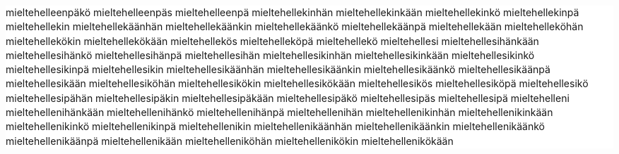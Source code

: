 mieltehelleenpäkö
mieltehelleenpäs
mieltehelleenpä
mieltehellekinhän
mieltehellekinkään
mieltehellekinkö
mieltehellekinpä
mieltehellekin
mieltehellekäänhän
mieltehellekäänkin
mieltehellekäänkö
mieltehellekäänpä
mieltehellekään
mieltehelleköhän
mieltehellekökin
mieltehellekökään
mieltehellekös
mieltehelleköpä
mieltehellekö
mieltehellesi
mieltehellesihänkään
mieltehellesihänkö
mieltehellesihänpä
mieltehellesihän
mieltehellesikinhän
mieltehellesikinkään
mieltehellesikinkö
mieltehellesikinpä
mieltehellesikin
mieltehellesikäänhän
mieltehellesikäänkin
mieltehellesikäänkö
mieltehellesikäänpä
mieltehellesikään
mieltehellesiköhän
mieltehellesikökin
mieltehellesikökään
mieltehellesikös
mieltehellesiköpä
mieltehellesikö
mieltehellesipähän
mieltehellesipäkin
mieltehellesipäkään
mieltehellesipäkö
mieltehellesipäs
mieltehellesipä
mieltehelleni
mieltehellenihänkään
mieltehellenihänkö
mieltehellenihänpä
mieltehellenihän
mieltehellenikinhän
mieltehellenikinkään
mieltehellenikinkö
mieltehellenikinpä
mieltehellenikin
mieltehellenikäänhän
mieltehellenikäänkin
mieltehellenikäänkö
mieltehellenikäänpä
mieltehellenikään
mieltehelleniköhän
mieltehellenikökin
mieltehellenikökään